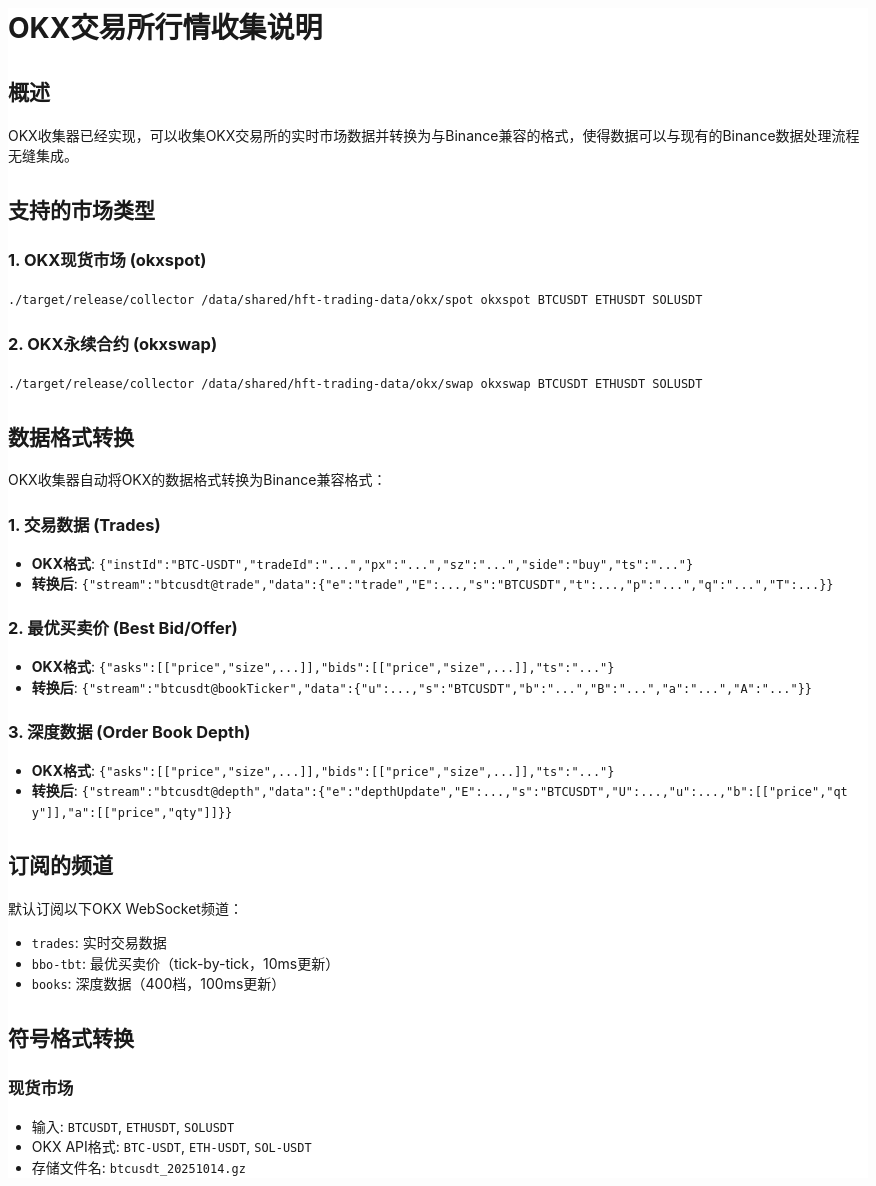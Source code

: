# OKX交易所行情收集说明

## 概述

OKX收集器已经实现，可以收集OKX交易所的实时市场数据并转换为与Binance兼容的格式，使得数据可以与现有的Binance数据处理流程无缝集成。

## 支持的市场类型

### 1. OKX现货市场 (okxspot)
```bash
./target/release/collector /data/shared/hft-trading-data/okx/spot okxspot BTCUSDT ETHUSDT SOLUSDT
```

### 2. OKX永续合约 (okxswap)
```bash
./target/release/collector /data/shared/hft-trading-data/okx/swap okxswap BTCUSDT ETHUSDT SOLUSDT
```

## 数据格式转换

OKX收集器自动将OKX的数据格式转换为Binance兼容格式：

### 1. 交易数据 (Trades)
- **OKX格式**: `{"instId":"BTC-USDT","tradeId":"...","px":"...","sz":"...","side":"buy","ts":"..."}`
- **转换后**: `{"stream":"btcusdt@trade","data":{"e":"trade","E":...,"s":"BTCUSDT","t":...,"p":"...","q":"...","T":...}}`

### 2. 最优买卖价 (Best Bid/Offer)
- **OKX格式**: `{"asks":[["price","size",...]],"bids":[["price","size",...]],"ts":"..."}`
- **转换后**: `{"stream":"btcusdt@bookTicker","data":{"u":...,"s":"BTCUSDT","b":"...","B":"...","a":"...","A":"..."}}`

### 3. 深度数据 (Order Book Depth)
- **OKX格式**: `{"asks":[["price","size",...]],"bids":[["price","size",...]],"ts":"..."}`
- **转换后**: `{"stream":"btcusdt@depth","data":{"e":"depthUpdate","E":...,"s":"BTCUSDT","U":...,"u":...,"b":[["price","qty"]],"a":[["price","qty"]]}}`

## 订阅的频道

默认订阅以下OKX WebSocket频道：
- `trades`: 实时交易数据
- `bbo-tbt`: 最优买卖价（tick-by-tick，10ms更新）
- `books`: 深度数据（400档，100ms更新）

## 符号格式转换

### 现货市场
- 输入: `BTCUSDT`, `ETHUSDT`, `SOLUSDT`
- OKX API格式: `BTC-USDT`, `ETH-USDT`, `SOL-USDT`
- 存储文件名: `btcusdt_20251014.gz`
